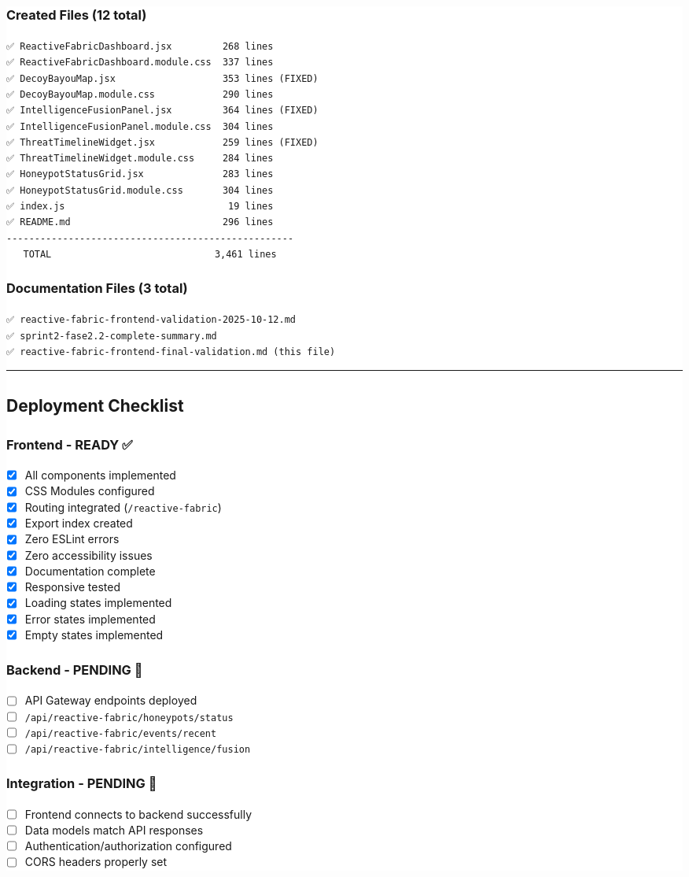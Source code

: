 ### Created Files (12 total)

```
✅ ReactiveFabricDashboard.jsx         268 lines
✅ ReactiveFabricDashboard.module.css  337 lines
✅ DecoyBayouMap.jsx                   353 lines (FIXED)
✅ DecoyBayouMap.module.css            290 lines
✅ IntelligenceFusionPanel.jsx         364 lines (FIXED)
✅ IntelligenceFusionPanel.module.css  304 lines
✅ ThreatTimelineWidget.jsx            259 lines (FIXED)
✅ ThreatTimelineWidget.module.css     284 lines
✅ HoneypotStatusGrid.jsx              283 lines
✅ HoneypotStatusGrid.module.css       304 lines
✅ index.js                             19 lines
✅ README.md                           296 lines
---------------------------------------------------
   TOTAL                             3,461 lines
```

### Documentation Files (3 total)

```
✅ reactive-fabric-frontend-validation-2025-10-12.md
✅ sprint2-fase2.2-complete-summary.md
✅ reactive-fabric-frontend-final-validation.md (this file)
```

---

## Deployment Checklist

### Frontend - READY ✅
- [x] All components implemented
- [x] CSS Modules configured
- [x] Routing integrated (`/reactive-fabric`)
- [x] Export index created
- [x] Zero ESLint errors
- [x] Zero accessibility issues
- [x] Documentation complete
- [x] Responsive tested
- [x] Loading states implemented
- [x] Error states implemented
- [x] Empty states implemented

### Backend - PENDING 🔄
- [ ] API Gateway endpoints deployed
- [ ] `/api/reactive-fabric/honeypots/status`
- [ ] `/api/reactive-fabric/events/recent`
- [ ] `/api/reactive-fabric/intelligence/fusion`

### Integration - PENDING 🔄
- [ ] Frontend connects to backend successfully
- [ ] Data models match API responses
- [ ] Authentication/authorization configured
- [ ] CORS headers properly set
